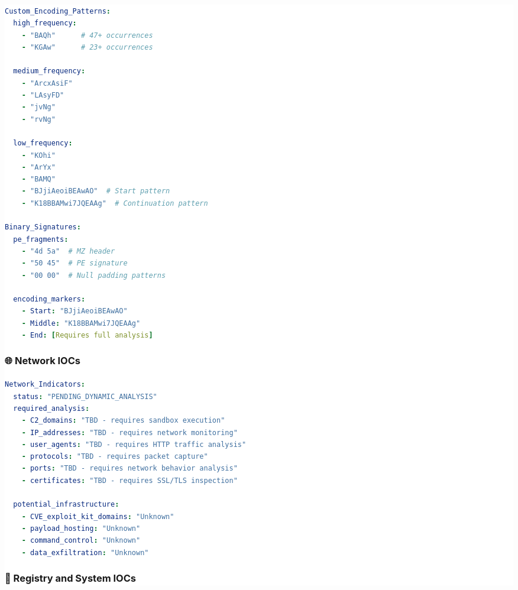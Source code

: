 ```yaml
Custom_Encoding_Patterns:
  high_frequency:
    - "BAQh"      # 47+ occurrences
    - "KGAw"      # 23+ occurrences
  
  medium_frequency:
    - "ArcxAsiF" 
    - "LAsyFD"   
    - "jvNg"     
    - "rvNg"     
    
  low_frequency:
    - "KOhi"
    - "ArYx" 
    - "BAMQ"
    - "BJjiAeoiBEAwAO"  # Start pattern
    - "K18BBAMwi7JQEAAg"  # Continuation pattern

Binary_Signatures:
  pe_fragments:
    - "4d 5a"  # MZ header
    - "50 45"  # PE signature  
    - "00 00"  # Null padding patterns
    
  encoding_markers:
    - Start: "BJjiAeoiBEAwAO"
    - Middle: "K18BBAMwi7JQEAAg" 
    - End: [Requires full analysis]
```

### 🌐 Network IOCs

```yaml
Network_Indicators:
  status: "PENDING_DYNAMIC_ANALYSIS"
  required_analysis:
    - C2_domains: "TBD - requires sandbox execution"
    - IP_addresses: "TBD - requires network monitoring"
    - user_agents: "TBD - requires HTTP traffic analysis"
    - protocols: "TBD - requires packet capture"
    - ports: "TBD - requires network behavior analysis"
    - certificates: "TBD - requires SSL/TLS inspection"
  
  potential_infrastructure:
    - CVE_exploit_kit_domains: "Unknown"
    - payload_hosting: "Unknown" 
    - command_control: "Unknown"
    - data_exfiltration: "Unknown"
```

### 🔧 Registry and System IOCs

